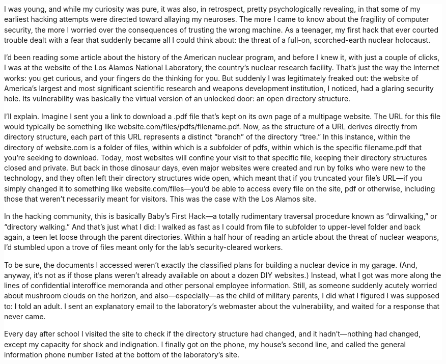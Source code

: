 I was young, and while my curiosity was pure, it was also, in retrospect,
pretty psychologically revealing, in that some of my earliest hacking attempts
were directed toward allaying my neuroses. The more I came to know about the
fragility of computer security, the more I worried over the consequences of
trusting the wrong machine. As a teenager, my first hack that ever courted
trouble dealt with a fear that suddenly became all I could think about: the
threat of a full-on, scorched-earth nuclear holocaust.

I’d been reading some article about the history of the American nuclear
program, and before I knew it, with just a couple of clicks, I was at the
website of the Los Alamos National Laboratory, the country’s nuclear research
facility. That’s just the way the Internet works: you get curious, and your
fingers do the thinking for you. But suddenly I was legitimately freaked out:
the website of America’s largest and most significant scientific research and
weapons development institution, I noticed, had a glaring security hole. Its
vulnerability was basically the virtual version of an unlocked door: an open
directory structure.

I’ll explain. Imagine I sent you a link to download a .pdf file that’s kept on
its own page of a multipage website. The URL for this file would typically be
something like website.com/files/pdfs/filename.pdf. Now, as the structure of a
URL derives directly from directory structure, each part of this URL
represents a distinct “branch” of the directory “tree.” In this instance,
within the directory of website.com is a folder of files, within which is a
subfolder of pdfs, within which is the specific filename.pdf that you’re
seeking to download. Today, most websites will confine your visit to that
specific file, keeping their directory structures closed and private. But back
in those dinosaur days, even major websites were created and run by folks who
were new to the technology, and they often left their directory structures
wide open, which meant that if you truncated your file’s URL—if you simply
changed it to something like website.com/files—you’d be able to access every
file on the site, pdf or otherwise, including those that weren’t necessarily
meant for visitors. This was the case with the Los Alamos site.

In the hacking community, this is basically Baby’s First Hack—a totally
rudimentary traversal procedure known as “dirwalking,” or “directory walking.”
And that’s just what I did: I walked as fast as I could from file to subfolder
to upper-level folder and back again, a teen let loose through the parent
directories. Within a half hour of reading an article about the threat of
nuclear weapons, I’d stumbled upon a trove of files meant only for the lab’s
security-cleared workers.

To be sure, the documents I accessed weren’t exactly the classified plans for
building a nuclear device in my garage. (And, anyway, it’s not as if those
plans weren’t already available on about a dozen DIY websites.) Instead, what
I got was more along the lines of confidential interoffice memoranda and other
personal employee information. Still, as someone suddenly acutely worried
about mushroom clouds on the horizon, and also—especially—as the child of
military parents, I did what I figured I was supposed to: I told an adult. I
sent an explanatory email to the laboratory’s webmaster about the
vulnerability, and waited for a response that never came.

Every day after school I visited the site to check if the directory structure
had changed, and it hadn’t—nothing had changed, except my capacity for shock
and indignation. I finally got on the phone, my house’s second line, and
called the general information phone number listed at the bottom of the
laboratory’s site.
